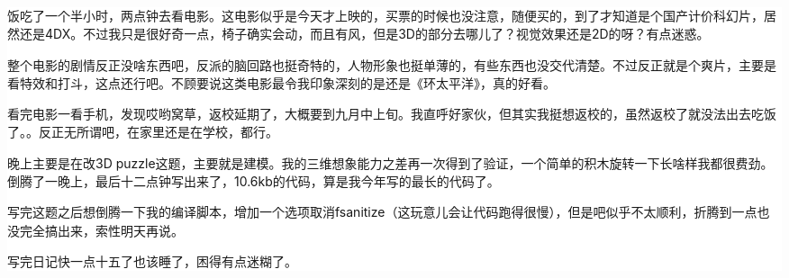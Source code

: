 饭吃了一个半小时，两点钟去看电影。这电影似乎是今天才上映的，买票的时候也没注意，随便买的，到了才知道是个国产计价科幻片，居然还是4DX。不过我只是很好奇一点，椅子确实会动，而且有风，但是3D的部分去哪儿了？视觉效果还是2D的呀？有点迷惑。

整个电影的剧情反正没啥东西吧，反派的脑回路也挺奇特的，人物形象也挺单薄的，有些东西也没交代清楚。不过反正就是个爽片，主要是看特效和打斗，这点还行吧。不顾要说这类电影最令我印象深刻的是还是《环太平洋》，真的好看。

看完电影一看手机，发现哎哟窝草，返校延期了，大概要到九月中上旬。我直呼好家伙，但其实我挺想返校的，虽然返校了就没法出去吃饭了。。反正无所谓吧，在家里还是在学校，都行。

晚上主要是在改3D puzzle这题，主要就是建模。我的三维想象能力之差再一次得到了验证，一个简单的积木旋转一下长啥样我都很费劲。倒腾了一晚上，最后十二点钟写出来了，10.6kb的代码，算是我今年写的最长的代码了。

写完这题之后想倒腾一下我的编译脚本，增加一个选项取消fsanitize（这玩意儿会让代码跑得很慢），但是吧似乎不太顺利，折腾到一点也没完全搞出来，索性明天再说。

写完日记快一点十五了也该睡了，困得有点迷糊了。
